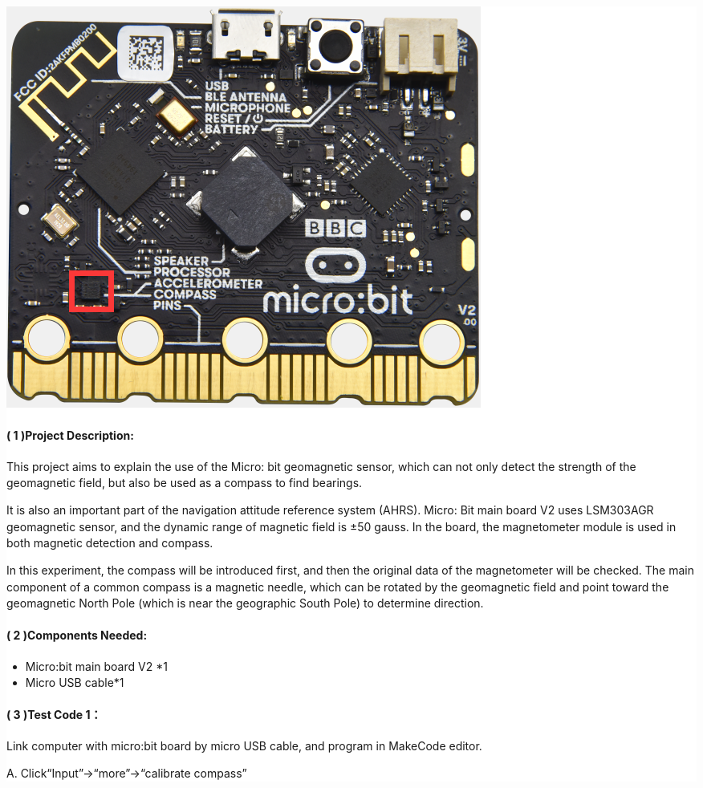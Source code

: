 ![](media/24c31bb0174e2ac672203e5c36c6875e.png)

#### **( 1 )Project Description:**

This project aims to explain the use of the Micro: bit geomagnetic sensor, which can not only detect the strength of the geomagnetic field, but also be used as a compass to find bearings. 

It is also an important part of the navigation attitude reference system (AHRS). Micro: Bit main board V2 uses LSM303AGR geomagnetic sensor, and the dynamic range of magnetic field is ±50 gauss. In the board, the magnetometer module is used in both magnetic detection and compass.

In this experiment, the compass will be introduced first, and then the original data of the magnetometer will be checked. The main component of a common compass is a magnetic needle, which can be rotated by the geomagnetic field and point toward the geomagnetic North Pole (which is near the geographic South Pole) to determine direction.



#### **( 2 )Components Needed:**

-   Micro:bit main board V2 \*1
-   Micro USB cable\*1



#### **( 3 )Test Code 1：**

Link computer with micro:bit board by micro USB cable, and program in MakeCode editor.

A. Click“Input”→“more”→“calibrate compass”
